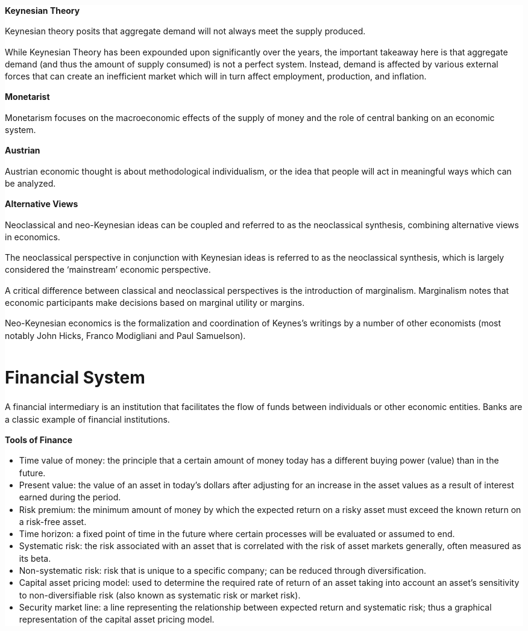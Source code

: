 **Keynesian Theory**

Keynesian theory posits that aggregate demand will not always meet the supply produced.

While Keynesian Theory has been expounded upon significantly over the years, the important takeaway here is that aggregate demand (and thus the amount of supply consumed) is not a perfect system. Instead, demand is affected by various external forces that can create an inefficient market which will in turn affect employment, production, and inflation.

**Monetarist**

Monetarism focuses on the macroeconomic effects of the supply of money and the role of central banking on an economic system.

**Austrian**

Austrian economic thought is about methodological individualism, or the idea that people will act in meaningful ways which can be analyzed.

**Alternative Views**

Neoclassical and neo-Keynesian ideas can be coupled and referred to as the neoclassical synthesis, combining alternative views in economics.

The neoclassical perspective in conjunction with Keynesian ideas is referred to as the neoclassical synthesis, which is largely considered the ‘mainstream’ economic perspective.

A critical difference between classical and neoclassical perspectives is the introduction of marginalism. Marginalism notes that economic participants make decisions based on marginal utility or margins.

Neo-Keynesian economics is the formalization and coordination of Keynes’s writings by a number of other economists (most notably John Hicks, Franco Modigliani and Paul Samuelson).

# <a id="financial-system"></a>Financial System
A financial intermediary is an institution that facilitates the flow of funds between individuals or other economic entities.
Banks are a classic example of financial institutions.

**Tools of Finance**
- Time value of money: the principle that a certain amount of money today has a different buying power (value) than in the future.
- Present value: the value of an asset in today’s dollars after adjusting for an increase in the asset values as a result of interest earned during the period.
- Risk premium: the minimum amount of money by which the expected return on a risky asset must exceed the known return on a risk-free asset.
- Time horizon: a fixed point of time in the future where certain processes will be evaluated or assumed to end.
- Systematic risk: the risk associated with an asset that is correlated with the risk of asset markets generally, often measured as its beta.
- Non-systematic risk: risk that is unique to a specific company; can be reduced through diversification.
- Capital asset pricing model: used to determine the required rate of return of an asset taking into account an asset’s sensitivity to non-diversifiable risk (also known as systematic risk or market risk).
- Security market line: a line representing the relationship between expected return and systematic risk; thus a graphical representation of the capital asset pricing model.
